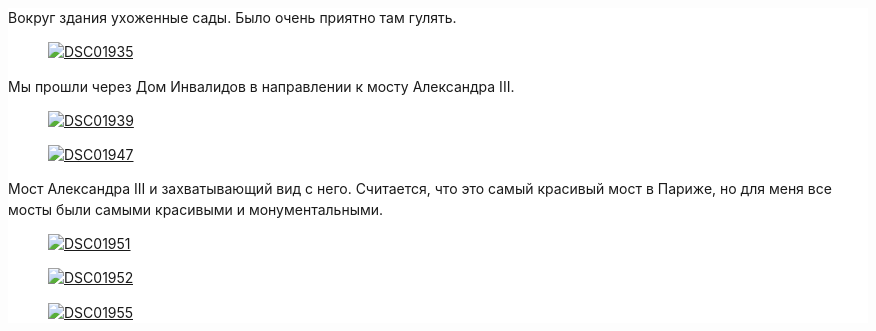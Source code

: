 
Вокруг здания ухоженные сады. Было очень приятно там гулять.

<figure itemprop="associatedMedia" itemscope itemtype="http://schema.org/ImageObject">
  <a href="/images/posts/2014/paris-france/15165706292_b5085cb7f5_o.jpg" itemprop="contentUrl" data-size="4912x3264">
    <img src="/images/bg.png" data-src="/images/posts/2014/paris-france/15165706292_fc432b1f41_b.jpg" width="1024" height="680" itemprop="thumbnail" alt="DSC01935" />
  </a>
</figure>


Мы прошли через Дом Инвалидов в направлении к мосту Александра III.

<figure itemprop="associatedMedia" itemscope itemtype="http://schema.org/ImageObject">
  <a href="/images/posts/2014/paris-france/15165704112_bb2f522493_o.jpg" itemprop="contentUrl" data-size="4912x3264">
    <img src="/images/bg.png" data-src="/images/posts/2014/paris-france/15165704112_2ef61454ca_b.jpg" width="1024" height="680" itemprop="thumbnail" alt="DSC01939" />
  </a>
</figure>

<figure itemprop="associatedMedia" itemscope itemtype="http://schema.org/ImageObject">
  <a href="/images/posts/2014/paris-france/15143055176_f7ac7b0a79_o.jpg" itemprop="contentUrl" data-size="4912x3264">
    <img src="/images/bg.png" data-src="/images/posts/2014/paris-france/15143055176_622997307a_b.jpg" width="1024" height="680" itemprop="thumbnail" alt="DSC01947" />
  </a>
</figure>


Мост Александра III и захватывающий вид с него. Считается, что это самый красивый мост в Париже, но для меня все мосты были самыми красивыми и монументальными.

<figure itemprop="associatedMedia" itemscope itemtype="http://schema.org/ImageObject">
  <a href="/images/posts/2014/paris-france/14979427360_b3d71662bb_o.jpg" itemprop="contentUrl" data-size="4912x3264">
    <img src="/images/bg.png" data-src="/images/posts/2014/paris-france/14979427360_d7b8edd6ba_b.jpg" width="1024" height="680" itemprop="thumbnail" alt="DSC01951" />
  </a>
</figure>

<figure itemprop="associatedMedia" itemscope itemtype="http://schema.org/ImageObject">
  <a href="/images/posts/2014/paris-france/14979425940_06ee167304_o.jpg" itemprop="contentUrl" data-size="4912x3264">
    <img src="/images/bg.png" data-src="/images/posts/2014/paris-france/14979425940_48fd9b1d2d_b.jpg" width="1024" height="680" itemprop="thumbnail" alt="DSC01952" />
  </a>
</figure>

<figure itemprop="associatedMedia" itemscope itemtype="http://schema.org/ImageObject">
  <a href="/images/posts/2014/paris-france/15165695882_dc29ee90b4_o.jpg" itemprop="contentUrl" data-size="3839x2564">
    <img src="/images/bg.png" data-src="/images/posts/2014/paris-france/15165695882_fc910cfb4c_b.jpg" width="1024" height="684" itemprop="thumbnail" alt="DSC01955" />
  </a>
</figure>

